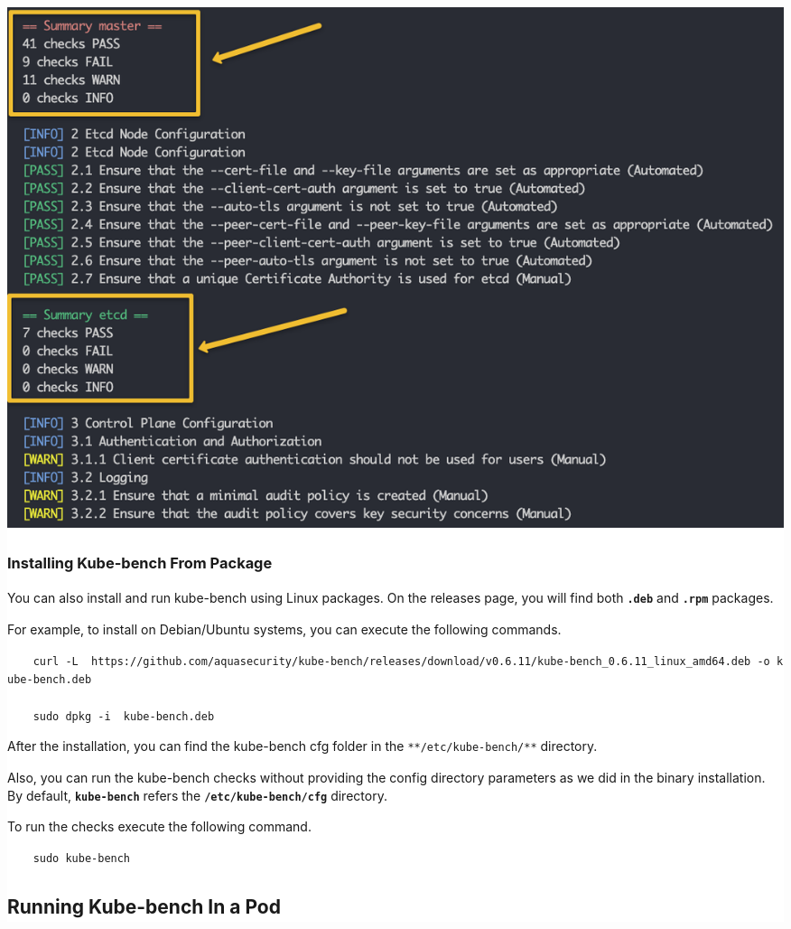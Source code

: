 ![kube-bench CIS benchmark scan report](https://raw.githubusercontent.com/vorlon001/TARDIS-network/main/IMAGES/image-6.png)

### Installing Kube-bench From Package

You can also install and run kube-bench using Linux packages. On the releases page, you will find both **`.deb`** and **`.rpm`** packages.

For example, to install on Debian/Ubuntu systems, you can execute the following commands.
```
    curl -L  https://github.com/aquasecurity/kube-bench/releases/download/v0.6.11/kube-bench_0.6.11_linux_amd64.deb -o kube-bench.deb
    
    sudo dpkg -i  kube-bench.deb
```
After the installation, you can find the kube-bench cfg folder in the `**/etc/kube-bench/**` directory.

Also, you can run the kube-bench checks without providing the config directory parameters as we did in the binary installation. By default, **`kube-bench`** refers the **`/etc/kube-bench/cfg`** directory.

To run the checks execute the following command.
```
    sudo kube-bench
```
Running Kube-bench In a Pod
---------------------------
